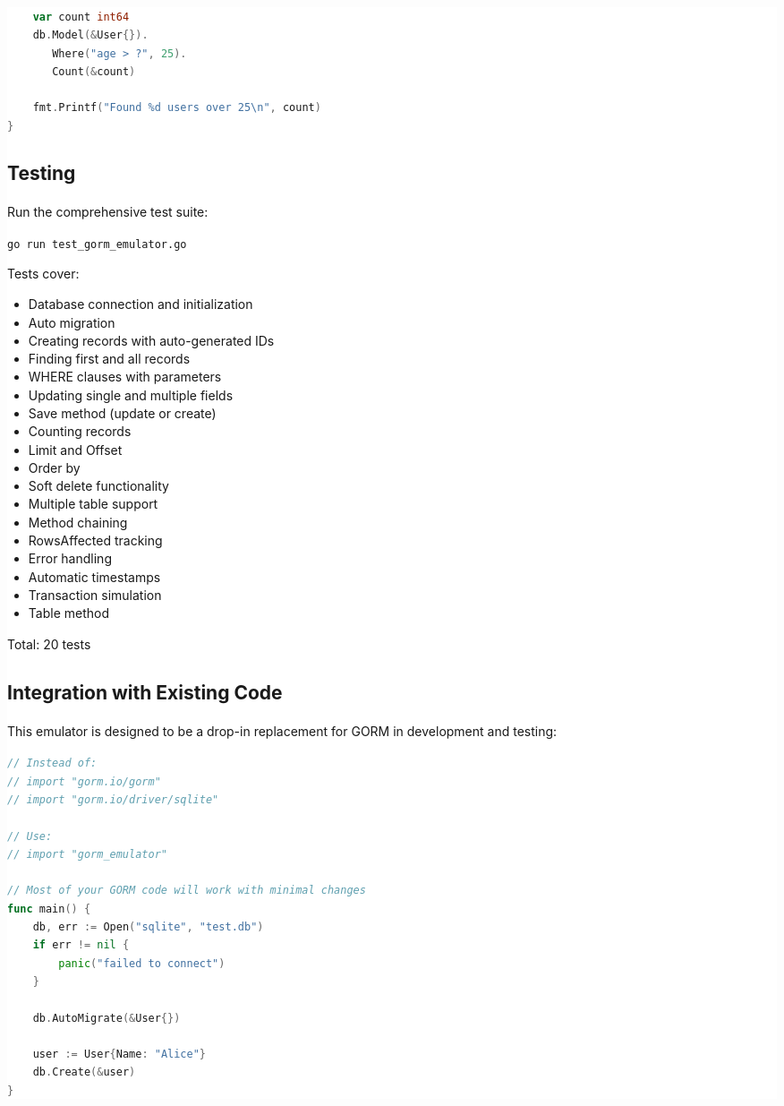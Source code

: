 ```go
    var count int64
    db.Model(&User{}).
       Where("age > ?", 25).
       Count(&count)

    fmt.Printf("Found %d users over 25\n", count)
}
```

## Testing

Run the comprehensive test suite:

```bash
go run test_gorm_emulator.go
```

Tests cover:
- Database connection and initialization
- Auto migration
- Creating records with auto-generated IDs
- Finding first and all records
- WHERE clauses with parameters
- Updating single and multiple fields
- Save method (update or create)
- Counting records
- Limit and Offset
- Order by
- Soft delete functionality
- Multiple table support
- Method chaining
- RowsAffected tracking
- Error handling
- Automatic timestamps
- Transaction simulation
- Table method

Total: 20 tests

## Integration with Existing Code

This emulator is designed to be a drop-in replacement for GORM in development and testing:

```go
// Instead of:
// import "gorm.io/gorm"
// import "gorm.io/driver/sqlite"

// Use:
// import "gorm_emulator"

// Most of your GORM code will work with minimal changes
func main() {
    db, err := Open("sqlite", "test.db")
    if err != nil {
        panic("failed to connect")
    }

    db.AutoMigrate(&User{})

    user := User{Name: "Alice"}
    db.Create(&user)
}
```

